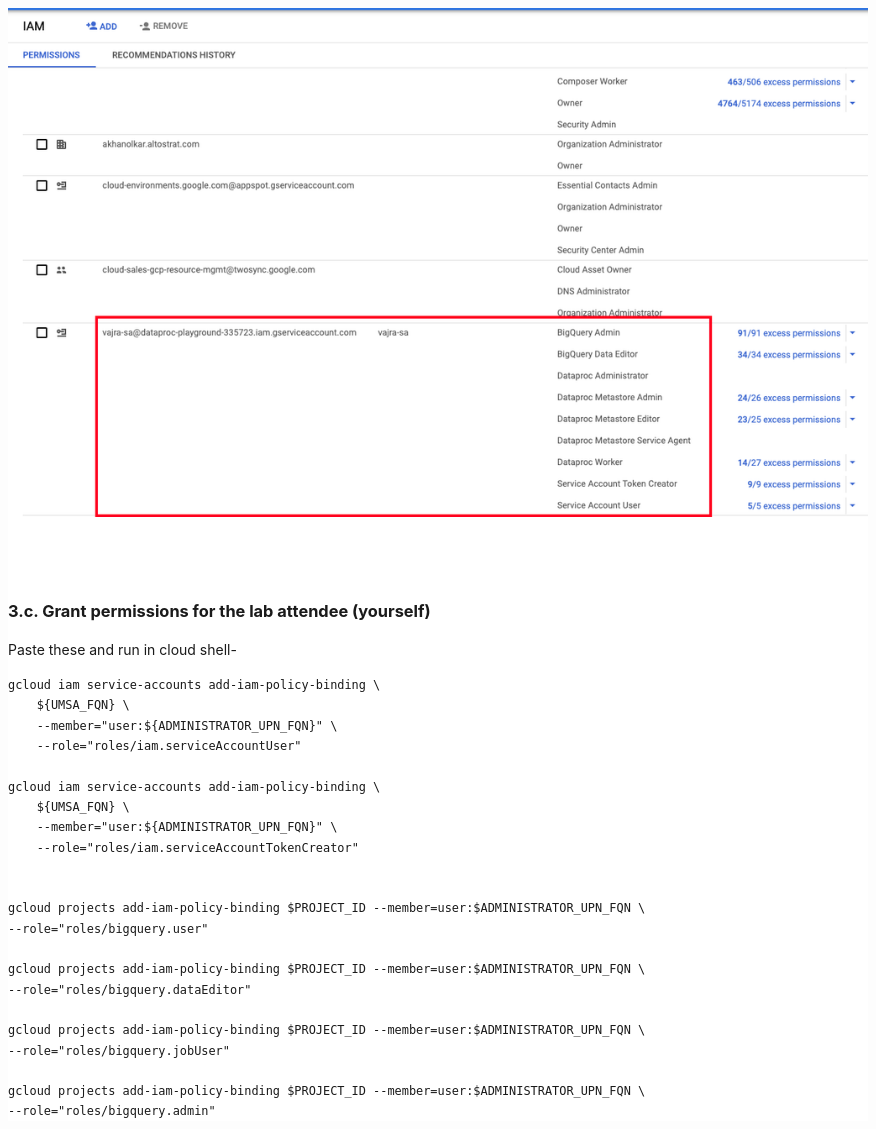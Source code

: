 ![iam-2](images/01-07-iam.png)   
  
<br><br>

### 3.c. Grant permissions for the lab attendee (yourself)
Paste these and run in cloud shell-
```
gcloud iam service-accounts add-iam-policy-binding \
    ${UMSA_FQN} \
    --member="user:${ADMINISTRATOR_UPN_FQN}" \
    --role="roles/iam.serviceAccountUser"
    
gcloud iam service-accounts add-iam-policy-binding \
    ${UMSA_FQN} \
    --member="user:${ADMINISTRATOR_UPN_FQN}" \
    --role="roles/iam.serviceAccountTokenCreator"
    

gcloud projects add-iam-policy-binding $PROJECT_ID --member=user:$ADMINISTRATOR_UPN_FQN \
--role="roles/bigquery.user"

gcloud projects add-iam-policy-binding $PROJECT_ID --member=user:$ADMINISTRATOR_UPN_FQN \
--role="roles/bigquery.dataEditor"

gcloud projects add-iam-policy-binding $PROJECT_ID --member=user:$ADMINISTRATOR_UPN_FQN \
--role="roles/bigquery.jobUser"

gcloud projects add-iam-policy-binding $PROJECT_ID --member=user:$ADMINISTRATOR_UPN_FQN \
--role="roles/bigquery.admin"
```
